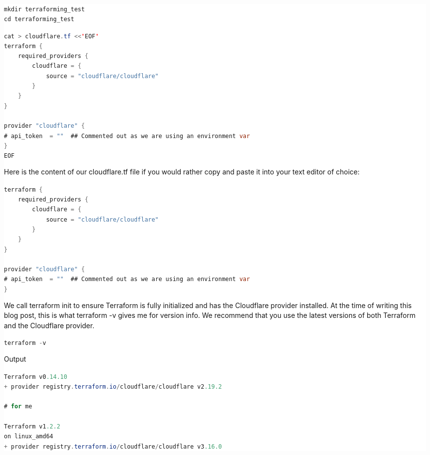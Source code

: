 ```java
mkdir terraforming_test
cd terraforming_test
```

```java
cat > cloudflare.tf <<'EOF'
terraform {
    required_providers {
        cloudflare = {
            source = "cloudflare/cloudflare"
        }
    }
}

provider "cloudflare" {
# api_token  = ""  ## Commented out as we are using an environment var
}
EOF
```

Here is the content of our cloudflare.tf file if you would rather copy and paste it into your text editor of choice:

```java
terraform {
    required_providers {
        cloudflare = {
            source = "cloudflare/cloudflare"
        }
    }
}

provider "cloudflare" {
# api_token  = ""  ## Commented out as we are using an environment var
}
```

We call terraform init to ensure Terraform is fully initialized and has the Cloudflare provider installed. At the time of writing this blog post, this is what terraform -v gives me for version info. We recommend that you use the latest versions of both Terraform and the Cloudflare provider.

```java
terraform -v
```

Output

```java
Terraform v0.14.10
+ provider registry.terraform.io/cloudflare/cloudflare v2.19.2

# for me

Terraform v1.2.2
on linux_amd64
+ provider registry.terraform.io/cloudflare/cloudflare v3.16.0
```
